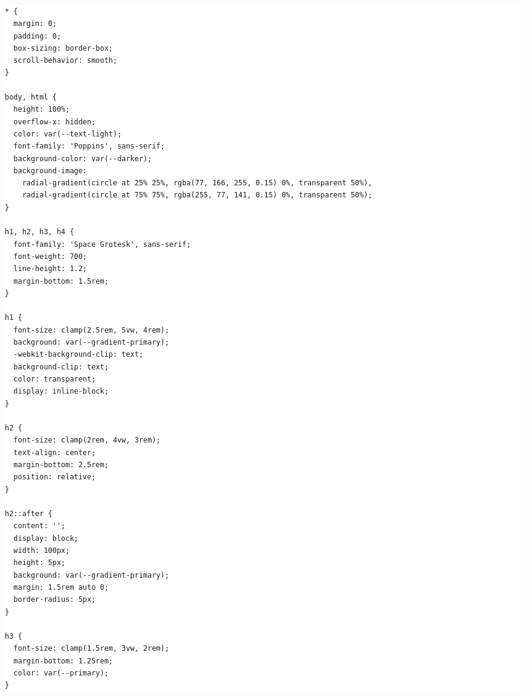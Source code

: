     * {
      margin: 0;
      padding: 0;
      box-sizing: border-box;
      scroll-behavior: smooth;
    }

    body, html {
      height: 100%;
      overflow-x: hidden;
      color: var(--text-light);
      font-family: 'Poppins', sans-serif;
      background-color: var(--darker);
      background-image: 
        radial-gradient(circle at 25% 25%, rgba(77, 166, 255, 0.15) 0%, transparent 50%),
        radial-gradient(circle at 75% 75%, rgba(255, 77, 141, 0.15) 0%, transparent 50%);
    }

    h1, h2, h3, h4 {
      font-family: 'Space Grotesk', sans-serif;
      font-weight: 700;
      line-height: 1.2;
      margin-bottom: 1.5rem;
    }

    h1 {
      font-size: clamp(2.5rem, 5vw, 4rem);
      background: var(--gradient-primary);
      -webkit-background-clip: text;
      background-clip: text;
      color: transparent;
      display: inline-block;
    }

    h2 {
      font-size: clamp(2rem, 4vw, 3rem);
      text-align: center;
      margin-bottom: 2.5rem;
      position: relative;
    }

    h2::after {
      content: '';
      display: block;
      width: 100px;
      height: 5px;
      background: var(--gradient-primary);
      margin: 1.5rem auto 0;
      border-radius: 5px;
    }

    h3 {
      font-size: clamp(1.5rem, 3vw, 2rem);
      margin-bottom: 1.25rem;
      color: var(--primary);
    }
